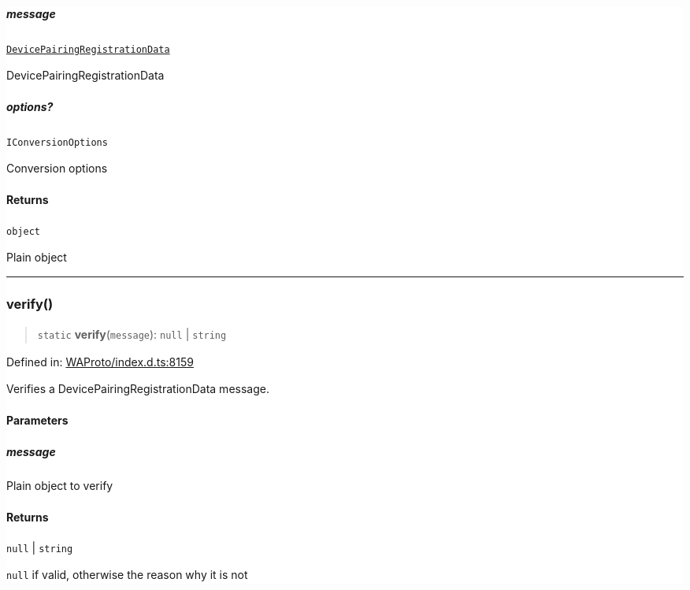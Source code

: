 ##### message

[`DevicePairingRegistrationData`](DevicePairingRegistrationData.md)

DevicePairingRegistrationData

##### options?

`IConversionOptions`

Conversion options

#### Returns

`object`

Plain object

***

### verify()

> `static` **verify**(`message`): `null` \| `string`

Defined in: [WAProto/index.d.ts:8159](https://github.com/Fokusdotid/Baileys/blob/eb819228f591f9a29a091aefc3a8c91a38d77089/WAProto/index.d.ts#L8159)

Verifies a DevicePairingRegistrationData message.

#### Parameters

##### message

Plain object to verify

#### Returns

`null` \| `string`

`null` if valid, otherwise the reason why it is not
